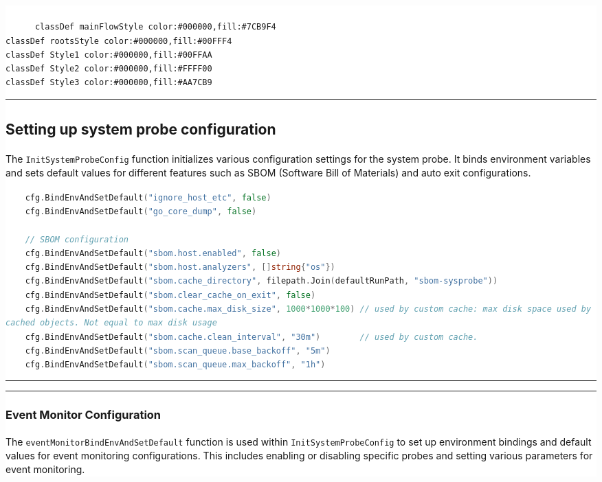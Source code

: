 ```mermaid

      classDef mainFlowStyle color:#000000,fill:#7CB9F4
classDef rootsStyle color:#000000,fill:#00FFF4
classDef Style1 color:#000000,fill:#00FFAA
classDef Style2 color:#000000,fill:#FFFF00
classDef Style3 color:#000000,fill:#AA7CB9
```

<SwmSnippet path="/pkg/config/setup/system_probe.go" line="66">

---

## Setting up system probe configuration

The <SwmToken path="pkg/config/setup/config_init.go" pos="12:1:1" line-data="	InitSystemProbeConfig(SystemProbe)">`InitSystemProbeConfig`</SwmToken> function initializes various configuration settings for the system probe. It binds environment variables and sets default values for different features such as SBOM (Software Bill of Materials) and auto exit configurations.

```go
	cfg.BindEnvAndSetDefault("ignore_host_etc", false)
	cfg.BindEnvAndSetDefault("go_core_dump", false)

	// SBOM configuration
	cfg.BindEnvAndSetDefault("sbom.host.enabled", false)
	cfg.BindEnvAndSetDefault("sbom.host.analyzers", []string{"os"})
	cfg.BindEnvAndSetDefault("sbom.cache_directory", filepath.Join(defaultRunPath, "sbom-sysprobe"))
	cfg.BindEnvAndSetDefault("sbom.clear_cache_on_exit", false)
	cfg.BindEnvAndSetDefault("sbom.cache.max_disk_size", 1000*1000*100) // used by custom cache: max disk space used by cached objects. Not equal to max disk usage
	cfg.BindEnvAndSetDefault("sbom.cache.clean_interval", "30m")        // used by custom cache.
	cfg.BindEnvAndSetDefault("sbom.scan_queue.base_backoff", "5m")
	cfg.BindEnvAndSetDefault("sbom.scan_queue.max_backoff", "1h")

```

---

</SwmSnippet>

<SwmSnippet path="/pkg/config/setup/system_probe.go" line="334">

---

### Event Monitor Configuration

The <SwmToken path="pkg/config/setup/system_probe.go" pos="337:1:1" line-data="	eventMonitorBindEnvAndSetDefault(cfg, join(evNS, &quot;enable_all_probes&quot;), false)">`eventMonitorBindEnvAndSetDefault`</SwmToken> function is used within <SwmToken path="pkg/config/setup/config_init.go" pos="12:1:1" line-data="	InitSystemProbeConfig(SystemProbe)">`InitSystemProbeConfig`</SwmToken> to set up environment bindings and default values for event monitoring configurations. This includes enabling or disabling specific probes and setting various parameters for event monitoring.
